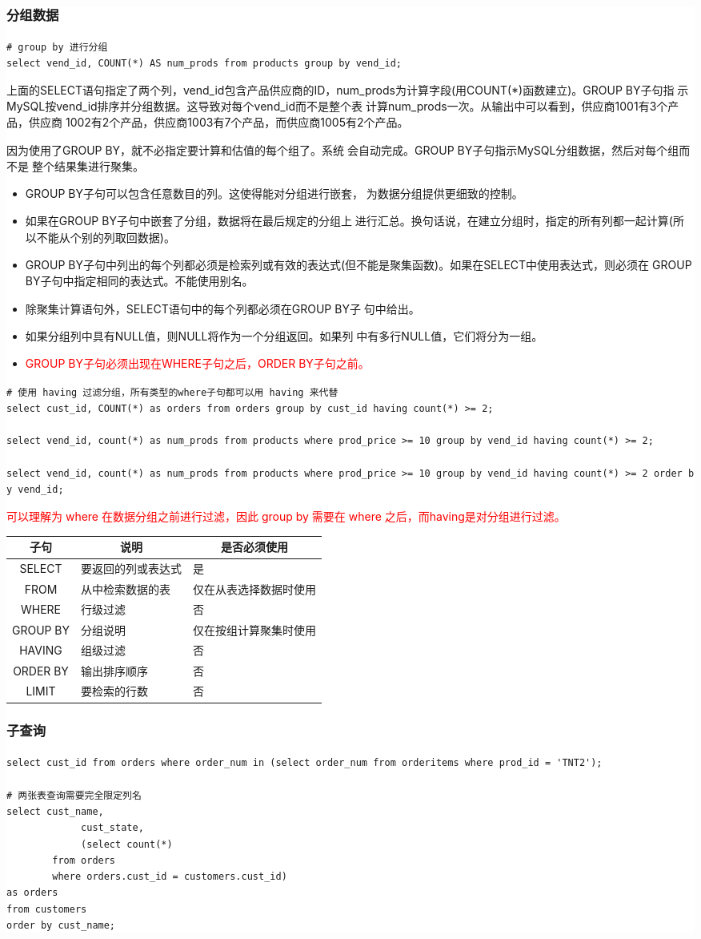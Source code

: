 ### 分组数据

```mysql
# group by 进行分组
select vend_id, COUNT(*) AS num_prods from products group by vend_id;
```

上面的SELECT语句指定了两个列，vend_id包含产品供应商的ID，num_prods为计算字段(用COUNT(*)函数建立)。GROUP BY子句指 示MySQL按vend_id排序并分组数据。这导致对每个vend_id而不是整个表 计算num_prods一次。从输出中可以看到，供应商1001有3个产品，供应商 1002有2个产品，供应商1003有7个产品，而供应商1005有2个产品。

因为使用了GROUP BY，就不必指定要计算和估值的每个组了。系统 会自动完成。GROUP BY子句指示MySQL分组数据，然后对每个组而不是 整个结果集进行聚集。

*  GROUP BY子句可以包含任意数目的列。这使得能对分组进行嵌套， 为数据分组提供更细致的控制。

*  如果在GROUP BY子句中嵌套了分组，数据将在最后规定的分组上 进行汇总。换句话说，在建立分组时，指定的所有列都一起计算(所以不能从个别的列取回数据)。

* GROUP BY子句中列出的每个列都必须是检索列或有效的表达式(但不能是聚集函数)。如果在SELECT中使用表达式，则必须在 GROUP BY子句中指定相同的表达式。不能使用别名。

* 除聚集计算语句外，SELECT语句中的每个列都必须在GROUP BY子 句中给出。

* 如果分组列中具有NULL值，则NULL将作为一个分组返回。如果列 中有多行NULL值，它们将分为一组。

* <font color = red>GROUP BY子句必须出现在WHERE子句之后，ORDER BY子句之前。</font>

```mysql
# 使用 having 过滤分组，所有类型的where子句都可以用 having 来代替
select cust_id, COUNT(*) as orders from orders group by cust_id having count(*) >= 2;

select vend_id, count(*) as num_prods from products where prod_price >= 10 group by vend_id having count(*) >= 2;

select vend_id, count(*) as num_prods from products where prod_price >= 10 group by vend_id having count(*) >= 2 order by vend_id;
```

<font color = red>可以理解为 where 在数据分组之前进行过滤，因此 group by 需要在 where 之后，而having是对分组进行过滤。</font>

|   子句   | 说明               | 是否必须使用           |
| :------: | ------------------ | ---------------------- |
|  SELECT  | 要返回的列或表达式 | 是                     |
|   FROM   | 从中检索数据的表   | 仅在从表选择数据时使用 |
|  WHERE   | 行级过滤           | 否                     |
| GROUP BY | 分组说明           | 仅在按组计算聚集时使用 |
|  HAVING  | 组级过滤           | 否                     |
| ORDER BY | 输出排序顺序       | 否                     |
|  LIMIT   | 要检索的行数       | 否                     |

### 子查询

```mysql
select cust_id from orders where order_num in (select order_num from orderitems where prod_id = 'TNT2');

# 两张表查询需要完全限定列名
select cust_name,
			 cust_state,
			 (select count(*)
        from orders
        where orders.cust_id = customers.cust_id)
as orders
from customers
order by cust_name;
```
